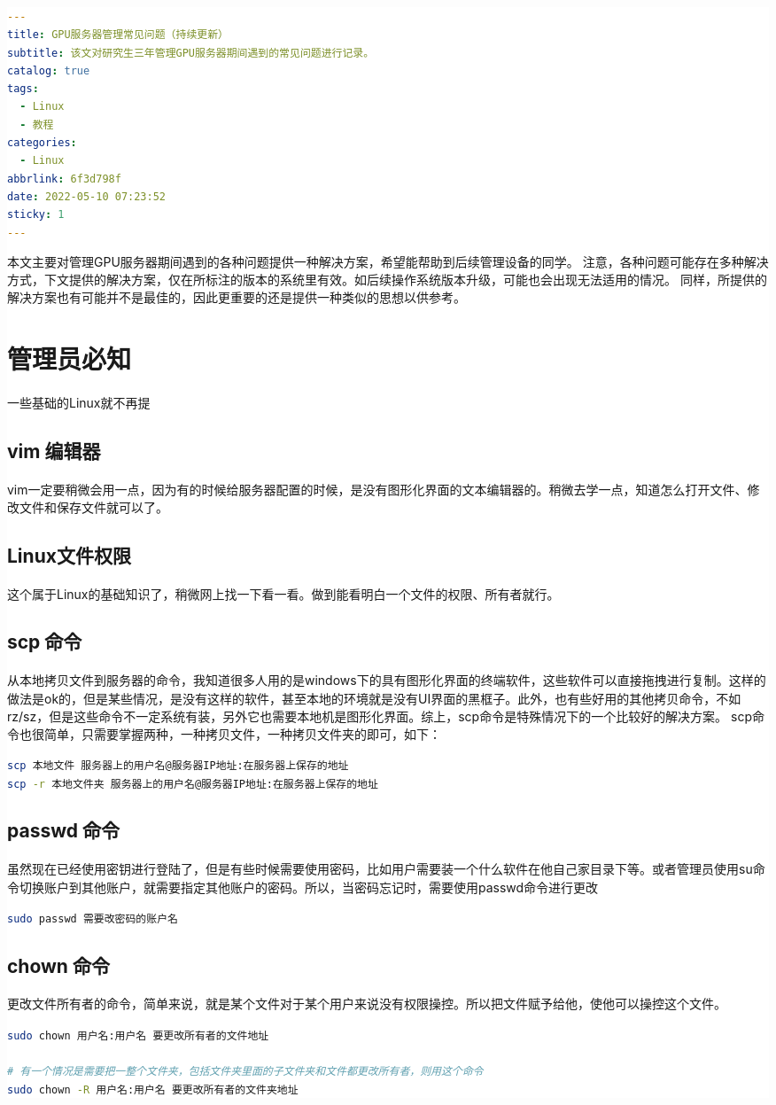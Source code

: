 ```yaml
---
title: GPU服务器管理常见问题（持续更新）
subtitle: 该文对研究生三年管理GPU服务器期间遇到的常见问题进行记录。
catalog: true
tags:
  - Linux
  - 教程
categories:
  - Linux
abbrlink: 6f3d798f
date: 2022-05-10 07:23:52
sticky: 1
---
```


本文主要对管理GPU服务器期间遇到的各种问题提供一种解决方案，希望能帮助到后续管理设备的同学。
注意，各种问题可能存在多种解决方式，下文提供的解决方案，仅在所标注的版本的系统里有效。如后续操作系统版本升级，可能也会出现无法适用的情况。
同样，所提供的解决方案也有可能并不是最佳的，因此更重要的还是提供一种类似的思想以供参考。

# 管理员必知
一些基础的Linux就不再提
## vim 编辑器
vim一定要稍微会用一点，因为有的时候给服务器配置的时候，是没有图形化界面的文本编辑器的。稍微去学一点，知道怎么打开文件、修改文件和保存文件就可以了。
## Linux文件权限
这个属于Linux的基础知识了，稍微网上找一下看一看。做到能看明白一个文件的权限、所有者就行。
## scp 命令
从本地拷贝文件到服务器的命令，我知道很多人用的是windows下的具有图形化界面的终端软件，这些软件可以直接拖拽进行复制。这样的做法是ok的，但是某些情况，是没有这样的软件，甚至本地的环境就是没有UI界面的黑框子。此外，也有些好用的其他拷贝命令，不如rz/sz，但是这些命令不一定系统有装，另外它也需要本地机是图形化界面。综上，scp命令是特殊情况下的一个比较好的解决方案。
scp命令也很简单，只需要掌握两种，一种拷贝文件，一种拷贝文件夹的即可，如下：
```bash
scp 本地文件 服务器上的用户名@服务器IP地址:在服务器上保存的地址
scp -r 本地文件夹 服务器上的用户名@服务器IP地址:在服务器上保存的地址
``` 
## passwd 命令
虽然现在已经使用密钥进行登陆了，但是有些时候需要使用密码，比如用户需要装一个什么软件在他自己家目录下等。或者管理员使用su命令切换账户到其他账户，就需要指定其他账户的密码。所以，当密码忘记时，需要使用passwd命令进行更改
```bash
sudo passwd 需要改密码的账户名
```
## chown 命令
更改文件所有者的命令，简单来说，就是某个文件对于某个用户来说没有权限操控。所以把文件赋予给他，使他可以操控这个文件。
```bash
sudo chown 用户名:用户名 要更改所有者的文件地址

# 有一个情况是需要把一整个文件夹，包括文件夹里面的子文件夹和文件都更改所有者，则用这个命令
sudo chown -R 用户名:用户名 要更改所有者的文件夹地址
```
